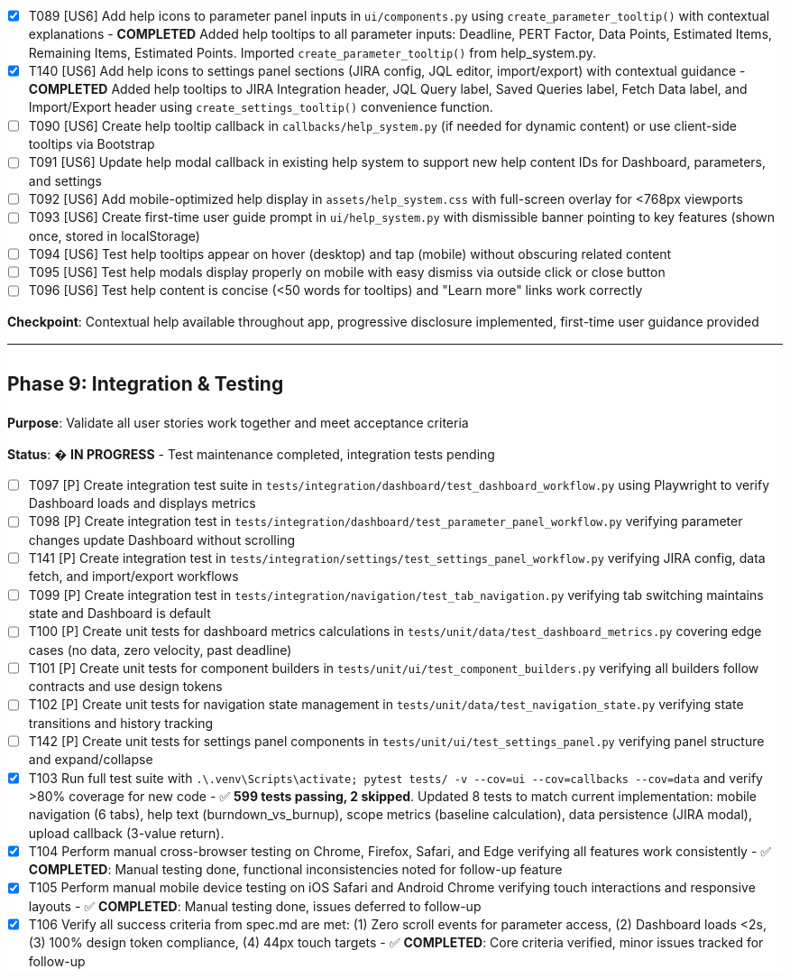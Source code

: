 - [X] T089 [US6] Add help icons to parameter panel inputs in `ui/components.py` using `create_parameter_tooltip()` with contextual explanations - **COMPLETED** Added help tooltips to all parameter inputs: Deadline, PERT Factor, Data Points, Estimated Items, Remaining Items, Estimated Points. Imported `create_parameter_tooltip()` from help_system.py.
- [X] T140 [US6] Add help icons to settings panel sections (JIRA config, JQL editor, import/export) with contextual guidance - **COMPLETED** Added help tooltips to JIRA Integration header, JQL Query label, Saved Queries label, Fetch Data label, and Import/Export header using `create_settings_tooltip()` convenience function.
- [ ] T090 [US6] Create help tooltip callback in `callbacks/help_system.py` (if needed for dynamic content) or use client-side tooltips via Bootstrap
- [ ] T091 [US6] Update help modal callback in existing help system to support new help content IDs for Dashboard, parameters, and settings
- [ ] T092 [US6] Add mobile-optimized help display in `assets/help_system.css` with full-screen overlay for <768px viewports
- [ ] T093 [US6] Create first-time user guide prompt in `ui/help_system.py` with dismissible banner pointing to key features (shown once, stored in localStorage)
- [ ] T094 [US6] Test help tooltips appear on hover (desktop) and tap (mobile) without obscuring related content
- [ ] T095 [US6] Test help modals display properly on mobile with easy dismiss via outside click or close button
- [ ] T096 [US6] Test help content is concise (<50 words for tooltips) and "Learn more" links work correctly

**Checkpoint**: Contextual help available throughout app, progressive disclosure implemented, first-time user guidance provided

---

## Phase 9: Integration & Testing

**Purpose**: Validate all user stories work together and meet acceptance criteria

**Status**: � **IN PROGRESS** - Test maintenance completed, integration tests pending

- [ ] T097 [P] Create integration test suite in `tests/integration/dashboard/test_dashboard_workflow.py` using Playwright to verify Dashboard loads and displays metrics
- [ ] T098 [P] Create integration test in `tests/integration/dashboard/test_parameter_panel_workflow.py` verifying parameter changes update Dashboard without scrolling
- [ ] T141 [P] Create integration test in `tests/integration/settings/test_settings_panel_workflow.py` verifying JIRA config, data fetch, and import/export workflows
- [ ] T099 [P] Create integration test in `tests/integration/navigation/test_tab_navigation.py` verifying tab switching maintains state and Dashboard is default
- [ ] T100 [P] Create unit tests for dashboard metrics calculations in `tests/unit/data/test_dashboard_metrics.py` covering edge cases (no data, zero velocity, past deadline)
- [ ] T101 [P] Create unit tests for component builders in `tests/unit/ui/test_component_builders.py` verifying all builders follow contracts and use design tokens
- [ ] T102 [P] Create unit tests for navigation state management in `tests/unit/data/test_navigation_state.py` verifying state transitions and history tracking
- [ ] T142 [P] Create unit tests for settings panel components in `tests/unit/ui/test_settings_panel.py` verifying panel structure and expand/collapse
- [X] T103 Run full test suite with `.\.venv\Scripts\activate; pytest tests/ -v --cov=ui --cov=callbacks --cov=data` and verify >80% coverage for new code - ✅ **599 tests passing, 2 skipped**. Updated 8 tests to match current implementation: mobile navigation (6 tabs), help text (burndown_vs_burnup), scope metrics (baseline calculation), data persistence (JIRA modal), upload callback (3-value return).
- [X] T104 Perform manual cross-browser testing on Chrome, Firefox, Safari, and Edge verifying all features work consistently - ✅ **COMPLETED**: Manual testing done, functional inconsistencies noted for follow-up feature
- [X] T105 Perform manual mobile device testing on iOS Safari and Android Chrome verifying touch interactions and responsive layouts - ✅ **COMPLETED**: Manual testing done, issues deferred to follow-up
- [X] T106 Verify all success criteria from spec.md are met: (1) Zero scroll events for parameter access, (2) Dashboard loads <2s, (3) 100% design token compliance, (4) 44px touch targets - ✅ **COMPLETED**: Core criteria verified, minor issues tracked for follow-up